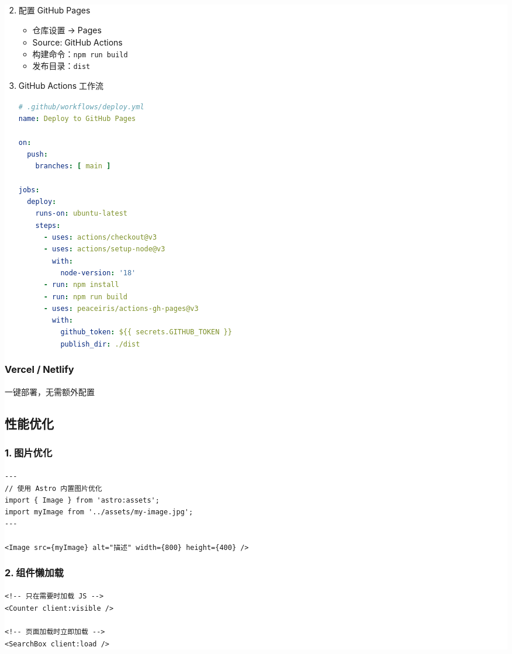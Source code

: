 2. 配置 GitHub Pages
   - 仓库设置 → Pages
   - Source: GitHub Actions
   - 构建命令：`npm run build`
   - 发布目录：`dist`

3. GitHub Actions 工作流
   ```yaml
   # .github/workflows/deploy.yml
   name: Deploy to GitHub Pages

   on:
     push:
       branches: [ main ]

   jobs:
     deploy:
       runs-on: ubuntu-latest
       steps:
         - uses: actions/checkout@v3
         - uses: actions/setup-node@v3
           with:
             node-version: '18'
         - run: npm install
         - run: npm run build
         - uses: peaceiris/actions-gh-pages@v3
           with:
             github_token: ${{ secrets.GITHUB_TOKEN }}
             publish_dir: ./dist
   ```

### Vercel / Netlify

一键部署，无需额外配置

## 性能优化

### 1. 图片优化
```astro
---
// 使用 Astro 内置图片优化
import { Image } from 'astro:assets';
import myImage from '../assets/my-image.jpg';
---

<Image src={myImage} alt="描述" width={800} height={400} />
```

### 2. 组件懒加载
```astro
<!-- 只在需要时加载 JS -->
<Counter client:visible />

<!-- 页面加载时立即加载 -->
<SearchBox client:load />
```
